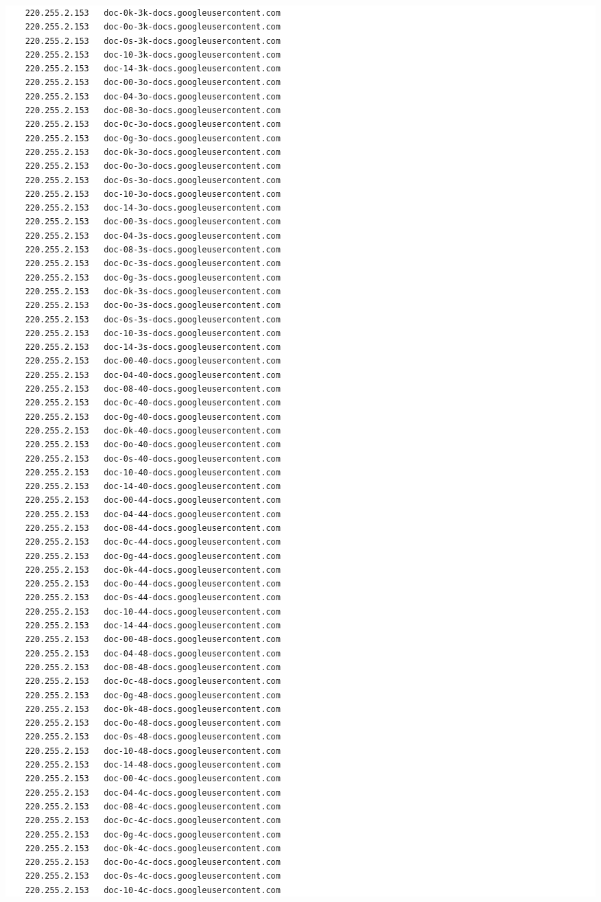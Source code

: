 		220.255.2.153	doc-0k-3k-docs.googleusercontent.com
		220.255.2.153	doc-0o-3k-docs.googleusercontent.com
		220.255.2.153	doc-0s-3k-docs.googleusercontent.com
		220.255.2.153	doc-10-3k-docs.googleusercontent.com
		220.255.2.153	doc-14-3k-docs.googleusercontent.com
		220.255.2.153	doc-00-3o-docs.googleusercontent.com
		220.255.2.153	doc-04-3o-docs.googleusercontent.com
		220.255.2.153	doc-08-3o-docs.googleusercontent.com
		220.255.2.153	doc-0c-3o-docs.googleusercontent.com
		220.255.2.153	doc-0g-3o-docs.googleusercontent.com
		220.255.2.153	doc-0k-3o-docs.googleusercontent.com
		220.255.2.153	doc-0o-3o-docs.googleusercontent.com
		220.255.2.153	doc-0s-3o-docs.googleusercontent.com
		220.255.2.153	doc-10-3o-docs.googleusercontent.com
		220.255.2.153	doc-14-3o-docs.googleusercontent.com
		220.255.2.153	doc-00-3s-docs.googleusercontent.com
		220.255.2.153	doc-04-3s-docs.googleusercontent.com
		220.255.2.153	doc-08-3s-docs.googleusercontent.com
		220.255.2.153	doc-0c-3s-docs.googleusercontent.com
		220.255.2.153	doc-0g-3s-docs.googleusercontent.com
		220.255.2.153	doc-0k-3s-docs.googleusercontent.com
		220.255.2.153	doc-0o-3s-docs.googleusercontent.com
		220.255.2.153	doc-0s-3s-docs.googleusercontent.com
		220.255.2.153	doc-10-3s-docs.googleusercontent.com
		220.255.2.153	doc-14-3s-docs.googleusercontent.com
		220.255.2.153	doc-00-40-docs.googleusercontent.com
		220.255.2.153	doc-04-40-docs.googleusercontent.com
		220.255.2.153	doc-08-40-docs.googleusercontent.com
		220.255.2.153	doc-0c-40-docs.googleusercontent.com
		220.255.2.153	doc-0g-40-docs.googleusercontent.com
		220.255.2.153	doc-0k-40-docs.googleusercontent.com
		220.255.2.153	doc-0o-40-docs.googleusercontent.com
		220.255.2.153	doc-0s-40-docs.googleusercontent.com
		220.255.2.153	doc-10-40-docs.googleusercontent.com
		220.255.2.153	doc-14-40-docs.googleusercontent.com
		220.255.2.153	doc-00-44-docs.googleusercontent.com
		220.255.2.153	doc-04-44-docs.googleusercontent.com
		220.255.2.153	doc-08-44-docs.googleusercontent.com
		220.255.2.153	doc-0c-44-docs.googleusercontent.com
		220.255.2.153	doc-0g-44-docs.googleusercontent.com
		220.255.2.153	doc-0k-44-docs.googleusercontent.com
		220.255.2.153	doc-0o-44-docs.googleusercontent.com
		220.255.2.153	doc-0s-44-docs.googleusercontent.com
		220.255.2.153	doc-10-44-docs.googleusercontent.com
		220.255.2.153	doc-14-44-docs.googleusercontent.com
		220.255.2.153	doc-00-48-docs.googleusercontent.com
		220.255.2.153	doc-04-48-docs.googleusercontent.com
		220.255.2.153	doc-08-48-docs.googleusercontent.com
		220.255.2.153	doc-0c-48-docs.googleusercontent.com
		220.255.2.153	doc-0g-48-docs.googleusercontent.com
		220.255.2.153	doc-0k-48-docs.googleusercontent.com
		220.255.2.153	doc-0o-48-docs.googleusercontent.com
		220.255.2.153	doc-0s-48-docs.googleusercontent.com
		220.255.2.153	doc-10-48-docs.googleusercontent.com
		220.255.2.153	doc-14-48-docs.googleusercontent.com
		220.255.2.153	doc-00-4c-docs.googleusercontent.com
		220.255.2.153	doc-04-4c-docs.googleusercontent.com
		220.255.2.153	doc-08-4c-docs.googleusercontent.com
		220.255.2.153	doc-0c-4c-docs.googleusercontent.com
		220.255.2.153	doc-0g-4c-docs.googleusercontent.com
		220.255.2.153	doc-0k-4c-docs.googleusercontent.com
		220.255.2.153	doc-0o-4c-docs.googleusercontent.com
		220.255.2.153	doc-0s-4c-docs.googleusercontent.com
		220.255.2.153	doc-10-4c-docs.googleusercontent.com